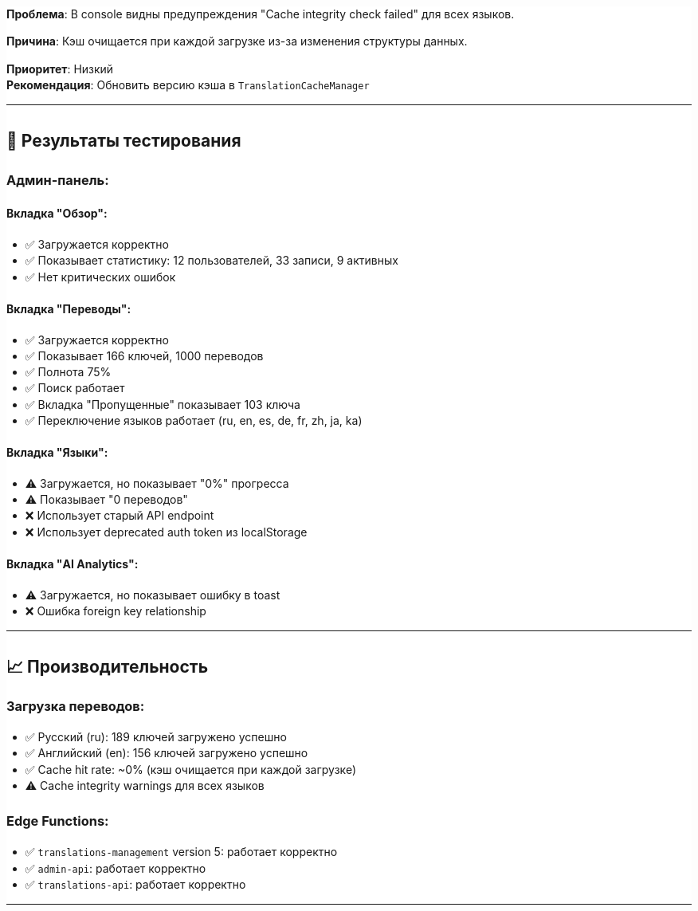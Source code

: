 **Проблема**: В console видны предупреждения "Cache integrity check failed" для всех языков.

**Причина**: Кэш очищается при каждой загрузке из-за изменения структуры данных.

**Приоритет**: Низкий  
**Рекомендация**: Обновить версию кэша в `TranslationCacheManager`

---

## 🧪 Результаты тестирования

### Админ-панель:

#### Вкладка "Обзор":
- ✅ Загружается корректно
- ✅ Показывает статистику: 12 пользователей, 33 записи, 9 активных
- ✅ Нет критических ошибок

#### Вкладка "Переводы":
- ✅ Загружается корректно
- ✅ Показывает 166 ключей, 1000 переводов
- ✅ Полнота 75%
- ✅ Поиск работает
- ✅ Вкладка "Пропущенные" показывает 103 ключа
- ✅ Переключение языков работает (ru, en, es, de, fr, zh, ja, ka)

#### Вкладка "Языки":
- ⚠️ Загружается, но показывает "0%" прогресса
- ⚠️ Показывает "0 переводов"
- ❌ Использует старый API endpoint
- ❌ Использует deprecated auth token из localStorage

#### Вкладка "AI Analytics":
- ⚠️ Загружается, но показывает ошибку в toast
- ❌ Ошибка foreign key relationship

---

## 📈 Производительность

### Загрузка переводов:
- ✅ Русский (ru): 189 ключей загружено успешно
- ✅ Английский (en): 156 ключей загружено успешно
- ✅ Cache hit rate: ~0% (кэш очищается при каждой загрузке)
- ⚠️ Cache integrity warnings для всех языков

### Edge Functions:
- ✅ `translations-management` version 5: работает корректно
- ✅ `admin-api`: работает корректно
- ✅ `translations-api`: работает корректно

---